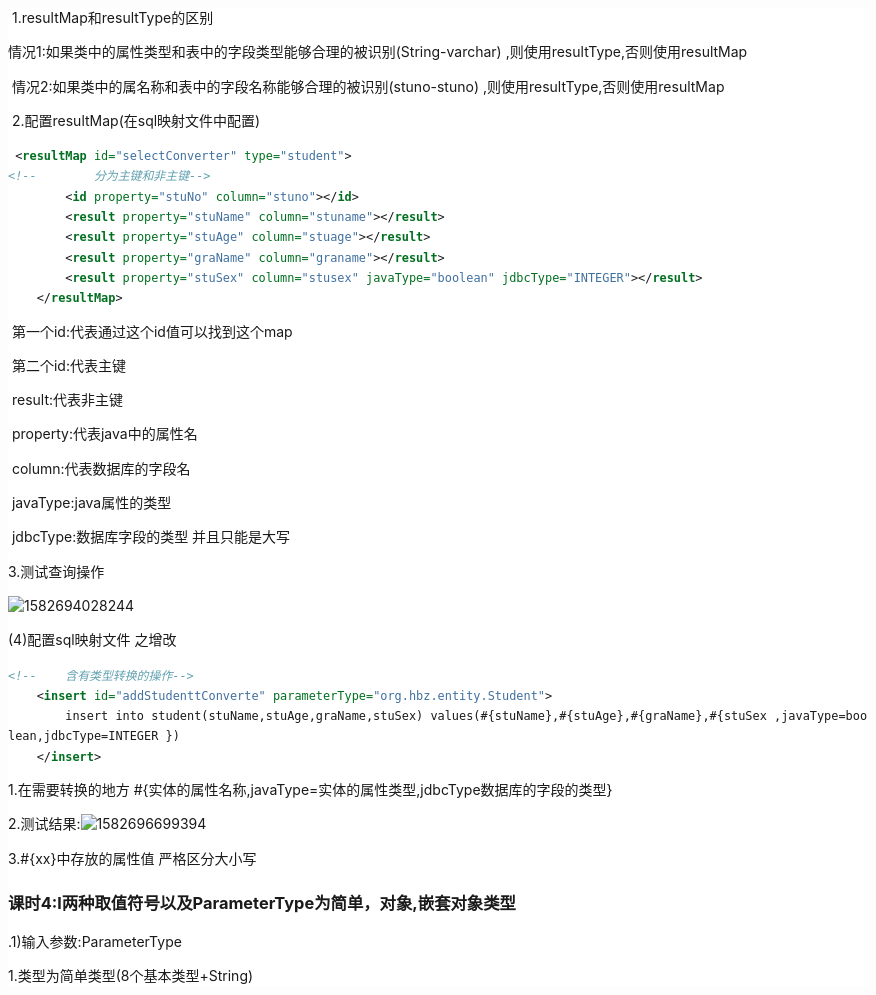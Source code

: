 ​	1.resultMap和resultType的区别

​			情况1:如果类中的属性类型和表中的字段类型能够合理的被识别(String-varchar) ,则使用resultType,否则使用resultMap

​			情况2:如果类中的属名称和表中的字段名称能够合理的被识别(stuno-stuno) ,则使用resultType,否则使用resultMap

​	2.配置resultMap(在sql映射文件中配置)

```xml
 <resultMap id="selectConverter" type="student">
<!--        分为主键和非主键-->
        <id property="stuNo" column="stuno"></id>
        <result property="stuName" column="stuname"></result>
        <result property="stuAge" column="stuage"></result>
        <result property="graName" column="graname"></result>
        <result property="stuSex" column="stusex" javaType="boolean" jdbcType="INTEGER"></result>
    </resultMap>
```

​			  第一个id:代表通过这个id值可以找到这个map

​			  第二个id:代表主键

​			 result:代表非主键

​			property:代表java中的属性名

​			column:代表数据库的字段名

​			javaType:java属性的类型

​			jdbcType:数据库字段的类型 并且只能是大写

3.测试查询操作

![1582694028244](C:\Users\Admin\AppData\Roaming\Typora\typora-user-images\1582694028244.png)



(4)配置sql映射文件 之增改

```xml
<!--    含有类型转换的操作-->
    <insert id="addStudenttConverte" parameterType="org.hbz.entity.Student">
        insert into student(stuName,stuAge,graName,stuSex) values(#{stuName},#{stuAge},#{graName},#{stuSex ,javaType=boolean,jdbcType=INTEGER })
    </insert>
```

1.在需要转换的地方 #{实体的属性名称,javaType=实体的属性类型,jdbcType数据库的字段的类型}

2.测试结果:![1582696699394](C:\Users\Admin\AppData\Roaming\Typora\typora-user-images\1582696699394.png)

3.#{xx}中存放的属性值  严格区分大小写



### 课时4:l两种取值符号以及ParameterType为简单，对象,嵌套对象类型

.1)输入参数:ParameterType

1.类型为简单类型(8个基本类型+String)
